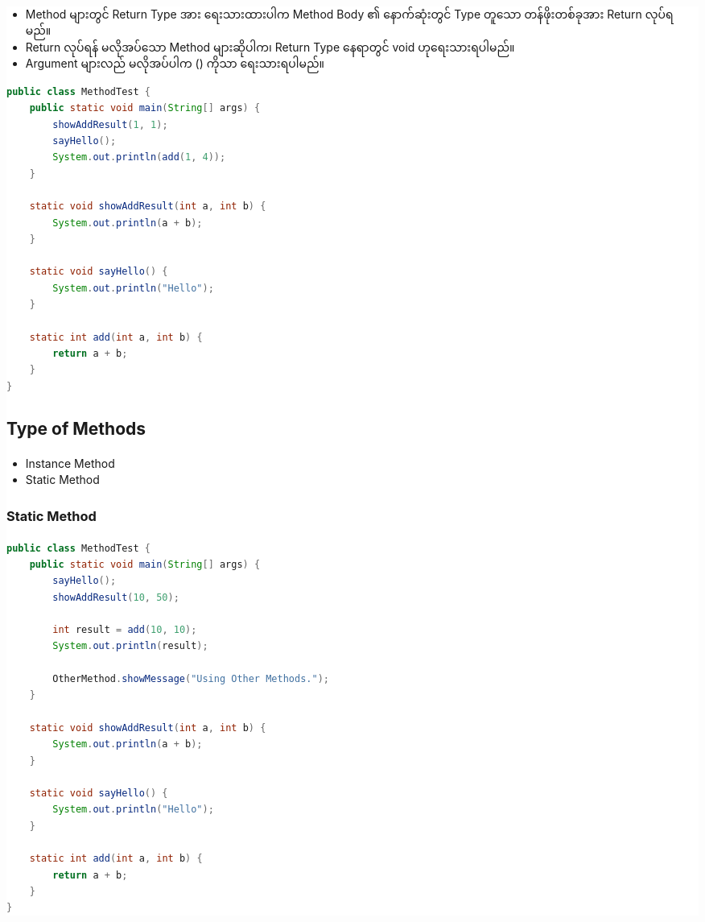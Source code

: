 - Method များတွင် Return Type အား ရေးသားထားပါက Method Body ၏ နောက်ဆုံးတွင် Type တူသော တန်ဖိုးတစ်ခုအား Return လုပ်ရမည်။
- Return လုပ်ရန် မလိုအပ်သော Method များဆိုပါက၊ Return Type နေရာတွင် void ဟုရေးသားရပါမည်။
- Argument များလည် မလိုအပ်ပါက () ကိုသာ ရေးသားရပါမည်။

```java
public class MethodTest {
    public static void main(String[] args) {
        showAddResult(1, 1);
        sayHello();
        System.out.println(add(1, 4));
    }

    static void showAddResult(int a, int b) {
        System.out.println(a + b);
    }

    static void sayHello() {
        System.out.println("Hello");
    }

    static int add(int a, int b) {
        return a + b;
    }
}
```

## Type of Methods

- Instance Method
- Static Method

### Static Method

```java
public class MethodTest {
    public static void main(String[] args) {
        sayHello();
        showAddResult(10, 50);

        int result = add(10, 10);
        System.out.println(result);

        OtherMethod.showMessage("Using Other Methods.");
    }

    static void showAddResult(int a, int b) {
        System.out.println(a + b);
    }

    static void sayHello() {
        System.out.println("Hello");
    }

    static int add(int a, int b) {
        return a + b;
    }
}
```
